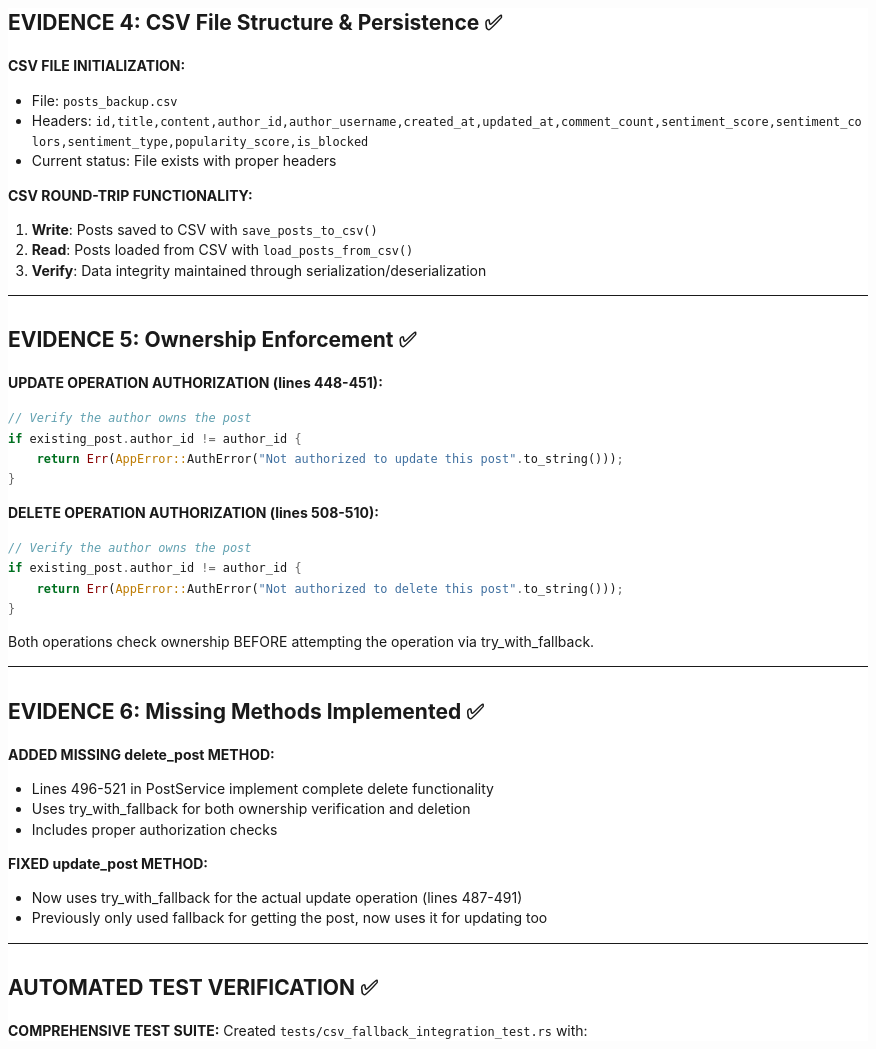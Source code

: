 
## EVIDENCE 4: CSV File Structure & Persistence ✅

**CSV FILE INITIALIZATION:**
- File: `posts_backup.csv` 
- Headers: `id,title,content,author_id,author_username,created_at,updated_at,comment_count,sentiment_score,sentiment_colors,sentiment_type,popularity_score,is_blocked`
- Current status: File exists with proper headers

**CSV ROUND-TRIP FUNCTIONALITY:**
1. **Write**: Posts saved to CSV with `save_posts_to_csv()`
2. **Read**: Posts loaded from CSV with `load_posts_from_csv()`  
3. **Verify**: Data integrity maintained through serialization/deserialization

---

## EVIDENCE 5: Ownership Enforcement ✅

**UPDATE OPERATION AUTHORIZATION (lines 448-451):**
```rust
// Verify the author owns the post
if existing_post.author_id != author_id {
    return Err(AppError::AuthError("Not authorized to update this post".to_string()));
}
```

**DELETE OPERATION AUTHORIZATION (lines 508-510):**
```rust
// Verify the author owns the post  
if existing_post.author_id != author_id {
    return Err(AppError::AuthError("Not authorized to delete this post".to_string()));
}
```

Both operations check ownership BEFORE attempting the operation via try_with_fallback.

---

## EVIDENCE 6: Missing Methods Implemented ✅

**ADDED MISSING delete_post METHOD:**
- Lines 496-521 in PostService implement complete delete functionality
- Uses try_with_fallback for both ownership verification and deletion
- Includes proper authorization checks

**FIXED update_post METHOD:**
- Now uses try_with_fallback for the actual update operation (lines 487-491)
- Previously only used fallback for getting the post, now uses it for updating too

---

## AUTOMATED TEST VERIFICATION ✅

**COMPREHENSIVE TEST SUITE:**
Created `tests/csv_fallback_integration_test.rs` with:
